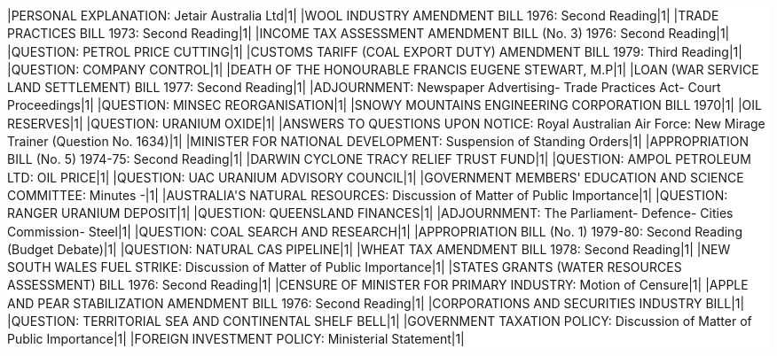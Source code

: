 |PERSONAL EXPLANATION: Jetair Australia Ltd|1|
|WOOL INDUSTRY AMENDMENT BILL 1976: Second Reading|1|
|TRADE PRACTICES BILL 1973: Second Reading|1|
|INCOME TAX ASSESSMENT AMENDMENT BILL (No. 3) 1976: Second Reading|1|
|QUESTION: PETROL PRICE CUTTING|1|
|CUSTOMS TARIFF (COAL EXPORT DUTY) AMENDMENT BILL 1979: Third Reading|1|
|QUESTION: COMPANY CONTROL|1|
|DEATH OF THE HONOURABLE FRANCIS EUGENE STEWART, M.P|1|
|LOAN (WAR SERVICE LAND SETTLEMENT) BILL 1977: Second Reading|1|
|ADJOURNMENT: Newspaper Advertising- Trade Practices Act- Court Proceedings|1|
|QUESTION: MINSEC REORGANISATION|1|
|SNOWY MOUNTAINS ENGINEERING CORPORATION BILL 1970|1|
|OIL RESERVES|1|
|QUESTION: URANIUM OXIDE|1|
|ANSWERS TO QUESTIONS UPON NOTICE: Royal Australian Air Force: New Mirage Trainer (Question No. 1634)|1|
|MINISTER FOR NATIONAL DEVELOPMENT: Suspension of Standing Orders|1|
|APPROPRIATION BILL (No. 5) 1974-75: Second Reading|1|
|DARWIN CYCLONE TRACY RELIEF TRUST FUND|1|
|QUESTION: AMPOL PETROLEUM LTD: OIL PRICE|1|
|QUESTION: UAC URANIUM ADVISORY COUNCIL|1|
|GOVERNMENT MEMBERS' EDUCATION AND SCIENCE COMMITTEE: Minutes -|1|
|AUSTRALIA'S NATURAL RESOURCES: Discussion of Matter of Public Importance|1|
|QUESTION: RANGER URANIUM DEPOSIT|1|
|QUESTION: QUEENSLAND FINANCES|1|
|ADJOURNMENT: The Parliament- Defence- Cities Commission- Steel|1|
|QUESTION: COAL SEARCH AND RESEARCH|1|
|APPROPRIATION BILL (No. 1) 1979-80: Second Reading (Budget Debate)|1|
|QUESTION: NATURAL CAS PIPELINE|1|
|WHEAT TAX AMENDMENT BILL 1978: Second Reading|1|
|NEW SOUTH WALES FUEL STRIKE: Discussion of Matter of Public Importance|1|
|STATES GRANTS (WATER RESOURCES ASSESSMENT) BILL 1976: Second Reading|1|
|CENSURE OF MINISTER FOR PRIMARY INDUSTRY: Motion of Censure|1|
|APPLE AND PEAR STABILIZATION AMENDMENT BILL 1976: Second Reading|1|
|CORPORATIONS AND SECURITIES INDUSTRY BILL|1|
|QUESTION: TERRITORIAL SEA AND CONTINENTAL SHELF BELL|1|
|GOVERNMENT TAXATION POLICY: Discussion of Matter of Public Importance|1|
|FOREIGN INVESTMENT POLICY: Ministerial Statement|1|